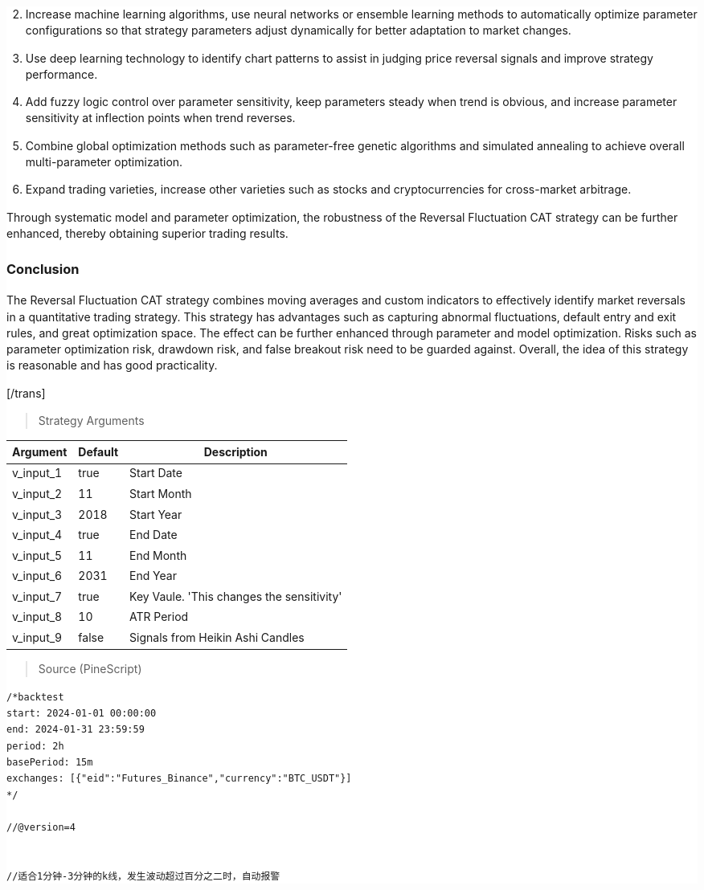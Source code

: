 2. Increase machine learning algorithms, use neural networks or ensemble learning methods to automatically optimize parameter configurations so that strategy parameters adjust dynamically for better adaptation to market changes.

3. Use deep learning technology to identify chart patterns to assist in judging price reversal signals and improve strategy performance.  

4. Add fuzzy logic control over parameter sensitivity, keep parameters steady when trend is obvious, and increase parameter sensitivity at inflection points when trend reverses.

5. Combine global optimization methods such as parameter-free genetic algorithms and simulated annealing to achieve overall multi-parameter optimization.  

6. Expand trading varieties, increase other varieties such as stocks and cryptocurrencies for cross-market arbitrage.


Through systematic model and parameter optimization, the robustness of the Reversal Fluctuation CAT strategy can be further enhanced, thereby obtaining superior trading results.


### Conclusion  

The Reversal Fluctuation CAT strategy combines moving averages and custom indicators to effectively identify market reversals in a quantitative trading strategy. This strategy has advantages such as capturing abnormal fluctuations, default entry and exit rules, and great optimization space. The effect can be further enhanced through parameter and model optimization. Risks such as parameter optimization risk, drawdown risk, and false breakout risk need to be guarded against. Overall, the idea of this strategy is reasonable and has good practicality.  

[/trans]

> Strategy Arguments



|Argument|Default|Description|
|----|----|----|
|v_input_1|true|Start Date|
|v_input_2|11|Start Month|
|v_input_3|2018|Start Year|
|v_input_4|true|End Date|
|v_input_5|11|End Month|
|v_input_6|2031|End Year|
|v_input_7|true|Key Vaule. 'This changes the sensitivity'|
|v_input_8|10|ATR Period|
|v_input_9|false|Signals from Heikin Ashi Candles|


> Source (PineScript)

``` pinescript
/*backtest
start: 2024-01-01 00:00:00
end: 2024-01-31 23:59:59
period: 2h
basePeriod: 15m
exchanges: [{"eid":"Futures_Binance","currency":"BTC_USDT"}]
*/

//@version=4


//适合1分钟-3分钟的k线，发生波动超过百分之二时，自动报警
```